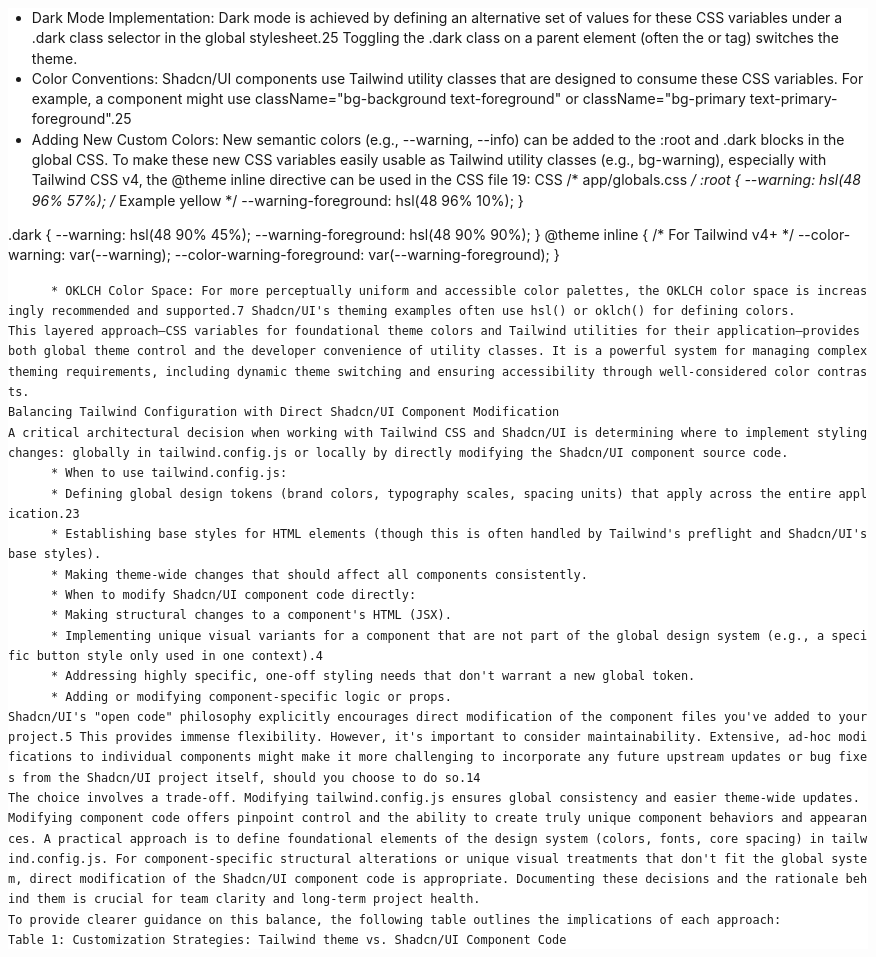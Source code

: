    * Dark Mode Implementation: Dark mode is achieved by defining an alternative set of values for these CSS variables under a .dark class selector in the global stylesheet.25 Toggling the .dark class on a parent element (often the <html> or <body> tag) switches the theme.
   * Color Conventions: Shadcn/UI components use Tailwind utility classes that are designed to consume these CSS variables. For example, a component might use className="bg-background text-foreground" or className="bg-primary text-primary-foreground".25
   * Adding New Custom Colors: New semantic colors (e.g., --warning, --info) can be added to the :root and .dark blocks in the global CSS. To make these new CSS variables easily usable as Tailwind utility classes (e.g., bg-warning), especially with Tailwind CSS v4, the @theme inline directive can be used in the CSS file 19:
CSS
/* app/globals.css */
:root {
 --warning: hsl(48 96% 57%); /* Example yellow */
 --warning-foreground: hsl(48 96% 10%);
}

.dark {
--warning: hsl(48 90% 45%);
--warning-foreground: hsl(48 90% 90%);
}
@theme inline { /* For Tailwind v4+ */
--color-warning: var(--warning);
--color-warning-foreground: var(--warning-foreground);
}
```
      * OKLCH Color Space: For more perceptually uniform and accessible color palettes, the OKLCH color space is increasingly recommended and supported.7 Shadcn/UI's theming examples often use hsl() or oklch() for defining colors.
This layered approach—CSS variables for foundational theme colors and Tailwind utilities for their application—provides both global theme control and the developer convenience of utility classes. It is a powerful system for managing complex theming requirements, including dynamic theme switching and ensuring accessibility through well-considered color contrasts.
Balancing Tailwind Configuration with Direct Shadcn/UI Component Modification
A critical architectural decision when working with Tailwind CSS and Shadcn/UI is determining where to implement styling changes: globally in tailwind.config.js or locally by directly modifying the Shadcn/UI component source code.
      * When to use tailwind.config.js:
      * Defining global design tokens (brand colors, typography scales, spacing units) that apply across the entire application.23
      * Establishing base styles for HTML elements (though this is often handled by Tailwind's preflight and Shadcn/UI's base styles).
      * Making theme-wide changes that should affect all components consistently.
      * When to modify Shadcn/UI component code directly:
      * Making structural changes to a component's HTML (JSX).
      * Implementing unique visual variants for a component that are not part of the global design system (e.g., a specific button style only used in one context).4
      * Addressing highly specific, one-off styling needs that don't warrant a new global token.
      * Adding or modifying component-specific logic or props.
Shadcn/UI's "open code" philosophy explicitly encourages direct modification of the component files you've added to your project.5 This provides immense flexibility. However, it's important to consider maintainability. Extensive, ad-hoc modifications to individual components might make it more challenging to incorporate any future upstream updates or bug fixes from the Shadcn/UI project itself, should you choose to do so.14
The choice involves a trade-off. Modifying tailwind.config.js ensures global consistency and easier theme-wide updates. Modifying component code offers pinpoint control and the ability to create truly unique component behaviors and appearances. A practical approach is to define foundational elements of the design system (colors, fonts, core spacing) in tailwind.config.js. For component-specific structural alterations or unique visual treatments that don't fit the global system, direct modification of the Shadcn/UI component code is appropriate. Documenting these decisions and the rationale behind them is crucial for team clarity and long-term project health.
To provide clearer guidance on this balance, the following table outlines the implications of each approach:
Table 1: Customization Strategies: Tailwind theme vs. Shadcn/UI Component Code
```
